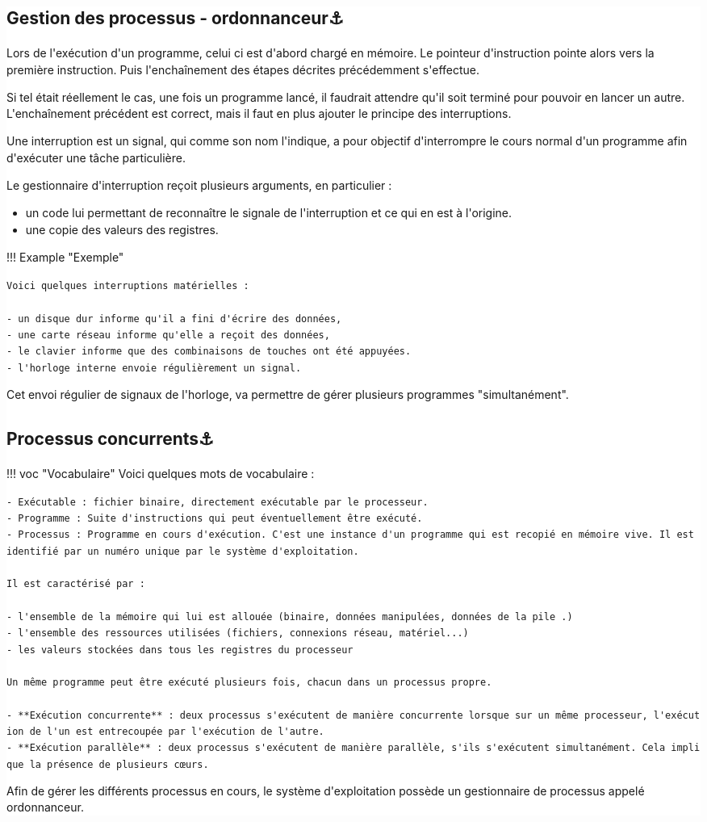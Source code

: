 
## Gestion des processus - ordonnanceur⚓︎  

Lors de l'exécution d'un programme, celui ci est d'abord chargé en mémoire. Le pointeur d'instruction pointe alors vers la première instruction. Puis l'enchaînement des étapes décrites précédemment s'effectue.

Si tel était réellement le cas, une fois un programme lancé, il faudrait attendre qu'il soit terminé pour pouvoir en lancer un autre. L'enchaînement précédent est correct, mais il faut en plus ajouter le principe des interruptions.

Une interruption est un signal, qui comme son nom l'indique, a pour objectif d'interrompre le cours normal d'un programme afin d'exécuter une tâche particulière.

Le gestionnaire d'interruption reçoit plusieurs arguments, en particulier :

- un code lui permettant de reconnaître le signale de l'interruption et ce qui en est à l'origine.  
- une copie des valeurs des registres.

!!! Example "Exemple"

    Voici quelques interruptions matérielles :

    - un disque dur informe qu'il a fini d'écrire des données,  
    - une carte réseau informe qu'elle a reçoit des données,  
    - le clavier informe que des combinaisons de touches ont été appuyées.  
    - l'horloge interne envoie régulièrement un signal.


Cet envoi régulier de signaux de l'horloge, va permettre de gérer plusieurs programmes "simultanément".

## Processus concurrents⚓︎  

!!! voc "Vocabulaire"
    Voici quelques mots de vocabulaire :

    - Exécutable : fichier binaire, directement exécutable par le processeur.  
    - Programme : Suite d'instructions qui peut éventuellement être exécuté.  
    - Processus : Programme en cours d'exécution. C'est une instance d'un programme qui est recopié en mémoire vive. Il est identifié par un numéro unique par le système d'exploitation.  
    
    Il est caractérisé par :

    - l'ensemble de la mémoire qui lui est allouée (binaire, données manipulées, données de la pile .)  
    - l'ensemble des ressources utilisées (fichiers, connexions réseau, matériel...)  
    - les valeurs stockées dans tous les registres du processeur  

    Un même programme peut être exécuté plusieurs fois, chacun dans un processus propre.

    - **Exécution concurrente** : deux processus s'exécutent de manière concurrente lorsque sur un même processeur, l'exécution de l'un est entrecoupée par l'exécution de l'autre.  
    - **Exécution parallèle** : deux processus s'exécutent de manière parallèle, s'ils s'exécutent simultanément. Cela implique la présence de plusieurs cœurs.

Afin de gérer les différents processus en cours, le système d'exploitation possède un gestionnaire de processus appelé ordonnanceur.

